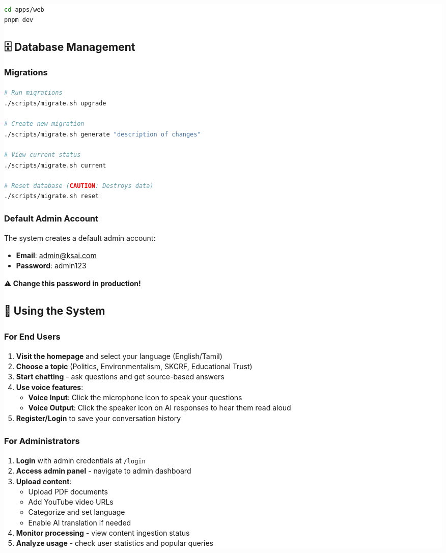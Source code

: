 ```bash
cd apps/web
pnpm dev
```

## 🗄️ Database Management

### Migrations

```bash
# Run migrations
./scripts/migrate.sh upgrade

# Create new migration
./scripts/migrate.sh generate "description of changes"

# View current status
./scripts/migrate.sh current

# Reset database (CAUTION: Destroys data)
./scripts/migrate.sh reset
```

### Default Admin Account

The system creates a default admin account:
- **Email**: admin@ksai.com  
- **Password**: admin123

**⚠️ Change this password in production!**

## 🤖 Using the System

### For End Users

1. **Visit the homepage** and select your language (English/Tamil)
2. **Choose a topic** (Politics, Environmentalism, SKCRF, Educational Trust)
3. **Start chatting** - ask questions and get source-based answers
4. **Use voice features**:
   - **Voice Input**: Click the microphone icon to speak your questions
   - **Voice Output**: Click the speaker icon on AI responses to hear them read aloud
5. **Register/Login** to save your conversation history

### For Administrators

1. **Login** with admin credentials at `/login`
2. **Access admin panel** - navigate to admin dashboard
3. **Upload content**:
   - Upload PDF documents
   - Add YouTube video URLs
   - Categorize and set language
   - Enable AI translation if needed
4. **Monitor processing** - view content ingestion status
5. **Analyze usage** - check user statistics and popular queries
